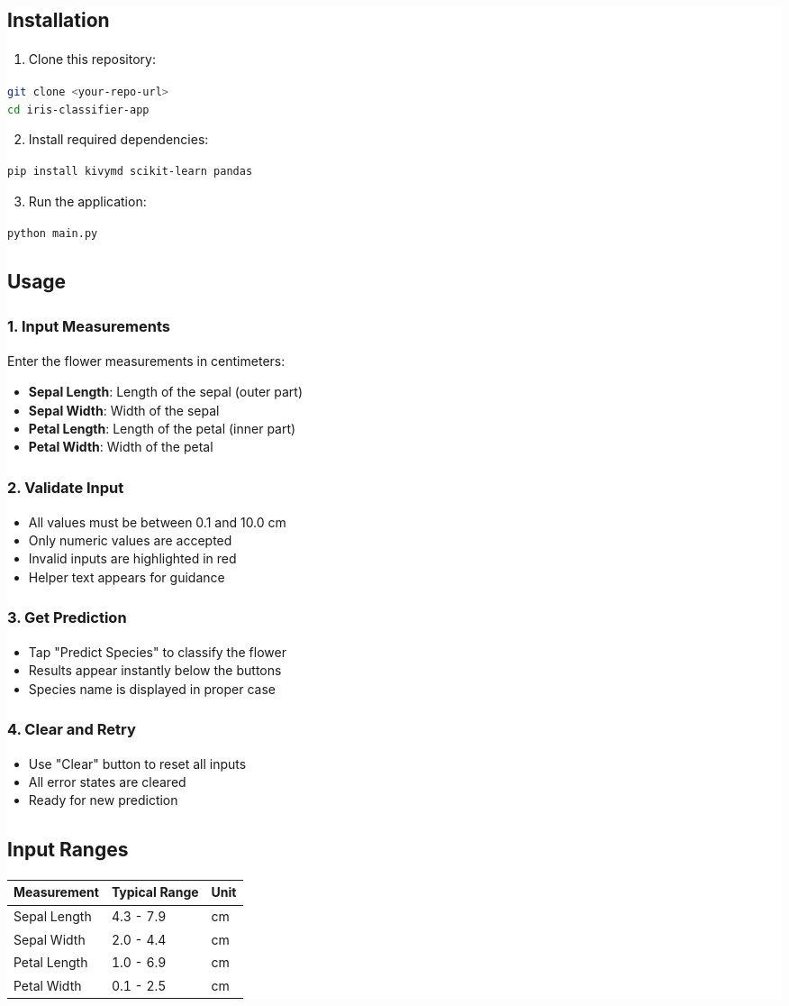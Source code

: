 ## Installation

1. Clone this repository:
```bash
git clone <your-repo-url>
cd iris-classifier-app
```

2. Install required dependencies:
```bash
pip install kivymd scikit-learn pandas
```

3. Run the application:
```bash
python main.py
```

## Usage

### 1. Input Measurements
Enter the flower measurements in centimeters:
- **Sepal Length**: Length of the sepal (outer part)
- **Sepal Width**: Width of the sepal
- **Petal Length**: Length of the petal (inner part) 
- **Petal Width**: Width of the petal

### 2. Validate Input
- All values must be between 0.1 and 10.0 cm
- Only numeric values are accepted
- Invalid inputs are highlighted in red
- Helper text appears for guidance

### 3. Get Prediction
- Tap "Predict Species" to classify the flower
- Results appear instantly below the buttons
- Species name is displayed in proper case

### 4. Clear and Retry
- Use "Clear" button to reset all inputs
- All error states are cleared
- Ready for new prediction

## Input Ranges

| Measurement | Typical Range | Unit |
|-------------|---------------|------|
| Sepal Length | 4.3 - 7.9 | cm |
| Sepal Width | 2.0 - 4.4 | cm |
| Petal Length | 1.0 - 6.9 | cm |
| Petal Width | 0.1 - 2.5 | cm |
